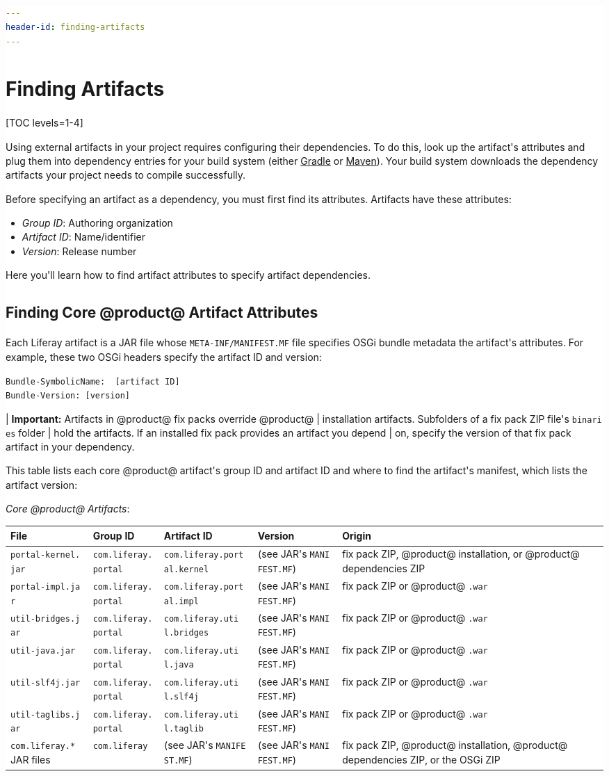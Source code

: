 ```yaml
---
header-id: finding-artifacts
---
```


# Finding Artifacts

[TOC levels=1-4]

Using external artifacts in your project requires configuring their
dependencies. To do this, look up the artifact's attributes and plug them into
dependency entries for your build system (either 
[Gradle](https://gradle.org/)
or
[Maven](https://maven.apache.org/)).
Your build system downloads the dependency artifacts your project needs to
compile successfully. 

Before specifying an artifact as a dependency, you must first find its
attributes. Artifacts have these attributes: 

-   *Group ID*: Authoring organization 
-   *Artifact ID*: Name/identifier 
-   *Version*: Release number 

Here you'll learn how to find artifact attributes to specify artifact dependencies. 

## Finding Core @product@ Artifact Attributes

Each Liferay artifact is a JAR file whose `META-INF/MANIFEST.MF` file specifies
OSGi bundle metadata the artifact's attributes. For example, these two OSGi
headers specify the artifact ID and version: 

    Bundle-SymbolicName:  [artifact ID]
    Bundle-Version: [version]

| **Important:** Artifacts in @product@ fix packs override @product@
| installation artifacts. Subfolders of a fix pack ZIP file's `binaries` folder
| hold the artifacts. If an installed fix pack provides an artifact you depend | on, specify the version of that fix pack artifact in your dependency.

This table lists each core @product@ artifact's group ID and artifact ID and
where to find the artifact's manifest, which lists the artifact version: 

*Core @product@ Artifacts*:

| File          | Group ID | Artifact ID | Version | Origin | 
| :------------ | :--------------- | :-------- | :--------- | :------ |
| `portal-kernel.jar` | `com.liferay.portal` | `com.liferay.portal.kernel` | (see JAR's `MANIFEST.MF`) | fix pack ZIP, @product@ installation, or @product@ dependencies ZIP |
| `portal-impl.jar` | `com.liferay.portal` |  `com.liferay.portal.impl` | (see JAR's `MANIFEST.MF`) | fix pack ZIP or @product@ `.war` |
| `util-bridges.jar` | `com.liferay.portal` | `com.liferay.util.bridges` | (see JAR's `MANIFEST.MF`) |  fix pack ZIP or @product@ `.war` |
| `util-java.jar` | `com.liferay.portal` |  `com.liferay.util.java` | (see JAR's `MANIFEST.MF`) |  fix pack ZIP or @product@ `.war` |
| `util-slf4j.jar` | `com.liferay.portal` |  `com.liferay.util.slf4j` | (see JAR's `MANIFEST.MF`) | fix pack ZIP or  @product@ `.war` |
| `util-taglibs.jar` | `com.liferay.portal` | `com.liferay.util.taglib` | (see JAR's `MANIFEST.MF`) | fix pack ZIP or @product@ `.war` |
| `com.liferay.*` JAR files | `com.liferay` | (see JAR's `MANIFEST.MF`) | (see JAR's `MANIFEST.MF`) | fix pack ZIP, @product@ installation, @product@ dependencies ZIP, or the OSGi ZIP |
